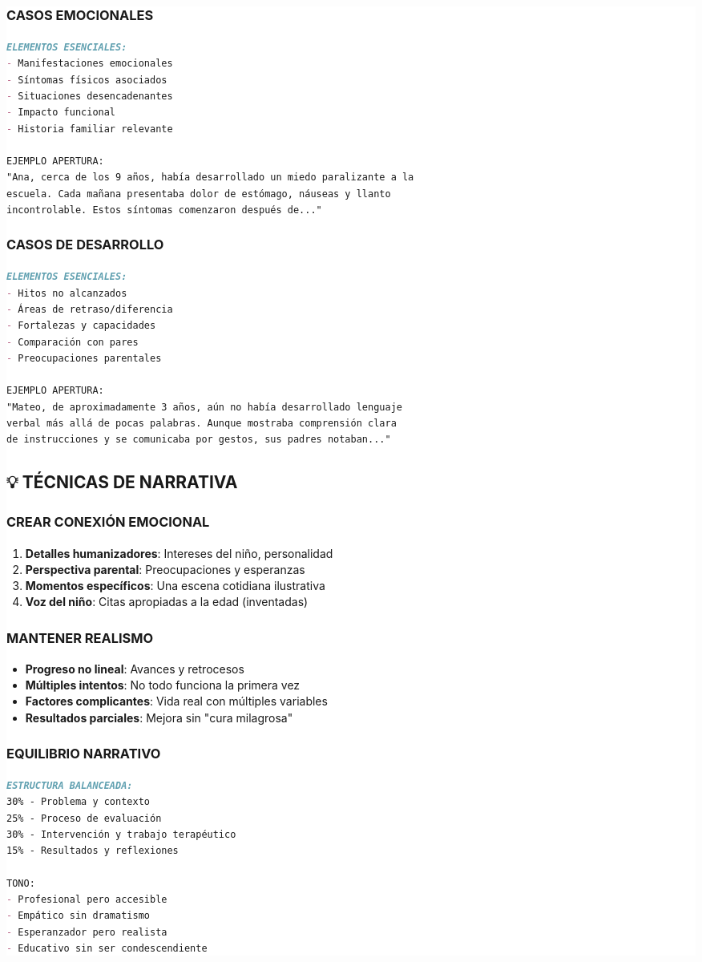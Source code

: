 ### CASOS EMOCIONALES
```markdown
ELEMENTOS ESENCIALES:
- Manifestaciones emocionales
- Síntomas físicos asociados
- Situaciones desencadenantes
- Impacto funcional
- Historia familiar relevante

EJEMPLO APERTURA:
"Ana, cerca de los 9 años, había desarrollado un miedo paralizante a la 
escuela. Cada mañana presentaba dolor de estómago, náuseas y llanto 
incontrolable. Estos síntomas comenzaron después de..."
```

### CASOS DE DESARROLLO
```markdown
ELEMENTOS ESENCIALES:
- Hitos no alcanzados
- Áreas de retraso/diferencia
- Fortalezas y capacidades
- Comparación con pares
- Preocupaciones parentales

EJEMPLO APERTURA:
"Mateo, de aproximadamente 3 años, aún no había desarrollado lenguaje 
verbal más allá de pocas palabras. Aunque mostraba comprensión clara 
de instrucciones y se comunicaba por gestos, sus padres notaban..."
```

## 💡 TÉCNICAS DE NARRATIVA

### CREAR CONEXIÓN EMOCIONAL
1. **Detalles humanizadores**: Intereses del niño, personalidad
2. **Perspectiva parental**: Preocupaciones y esperanzas
3. **Momentos específicos**: Una escena cotidiana ilustrativa
4. **Voz del niño**: Citas apropiadas a la edad (inventadas)

### MANTENER REALISMO
- **Progreso no lineal**: Avances y retrocesos
- **Múltiples intentos**: No todo funciona la primera vez
- **Factores complicantes**: Vida real con múltiples variables
- **Resultados parciales**: Mejora sin "cura milagrosa"

### EQUILIBRIO NARRATIVO
```markdown
ESTRUCTURA BALANCEADA:
30% - Problema y contexto
25% - Proceso de evaluación
30% - Intervención y trabajo terapéutico
15% - Resultados y reflexiones

TONO:
- Profesional pero accesible
- Empático sin dramatismo
- Esperanzador pero realista
- Educativo sin ser condescendiente
```

